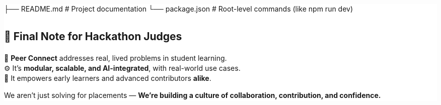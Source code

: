 ├── README.md                       # Project documentation
└── package.json                    # Root-level commands (like npm run dev)
</pre>

## 🏁 Final Note for Hackathon Judges

🎯 **Peer Connect** addresses real, lived problems in student learning.  
⚙️ It’s **modular, scalable, and AI-integrated**, with real-world use cases.  
🌱 It empowers early learners and advanced contributors **alike**.  

We aren’t just solving for placements — **We’re building a culture of collaboration, contribution, and confidence.**